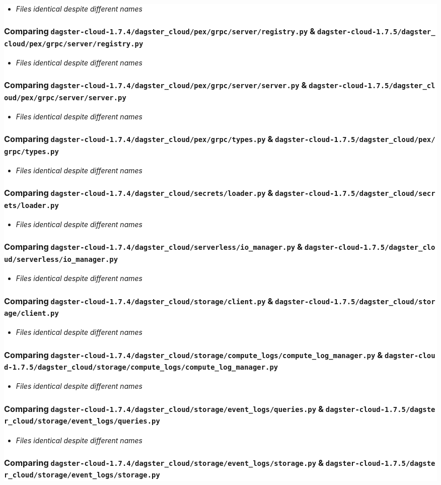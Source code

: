  * *Files identical despite different names*

### Comparing `dagster-cloud-1.7.4/dagster_cloud/pex/grpc/server/registry.py` & `dagster-cloud-1.7.5/dagster_cloud/pex/grpc/server/registry.py`

 * *Files identical despite different names*

### Comparing `dagster-cloud-1.7.4/dagster_cloud/pex/grpc/server/server.py` & `dagster-cloud-1.7.5/dagster_cloud/pex/grpc/server/server.py`

 * *Files identical despite different names*

### Comparing `dagster-cloud-1.7.4/dagster_cloud/pex/grpc/types.py` & `dagster-cloud-1.7.5/dagster_cloud/pex/grpc/types.py`

 * *Files identical despite different names*

### Comparing `dagster-cloud-1.7.4/dagster_cloud/secrets/loader.py` & `dagster-cloud-1.7.5/dagster_cloud/secrets/loader.py`

 * *Files identical despite different names*

### Comparing `dagster-cloud-1.7.4/dagster_cloud/serverless/io_manager.py` & `dagster-cloud-1.7.5/dagster_cloud/serverless/io_manager.py`

 * *Files identical despite different names*

### Comparing `dagster-cloud-1.7.4/dagster_cloud/storage/client.py` & `dagster-cloud-1.7.5/dagster_cloud/storage/client.py`

 * *Files identical despite different names*

### Comparing `dagster-cloud-1.7.4/dagster_cloud/storage/compute_logs/compute_log_manager.py` & `dagster-cloud-1.7.5/dagster_cloud/storage/compute_logs/compute_log_manager.py`

 * *Files identical despite different names*

### Comparing `dagster-cloud-1.7.4/dagster_cloud/storage/event_logs/queries.py` & `dagster-cloud-1.7.5/dagster_cloud/storage/event_logs/queries.py`

 * *Files identical despite different names*

### Comparing `dagster-cloud-1.7.4/dagster_cloud/storage/event_logs/storage.py` & `dagster-cloud-1.7.5/dagster_cloud/storage/event_logs/storage.py`
